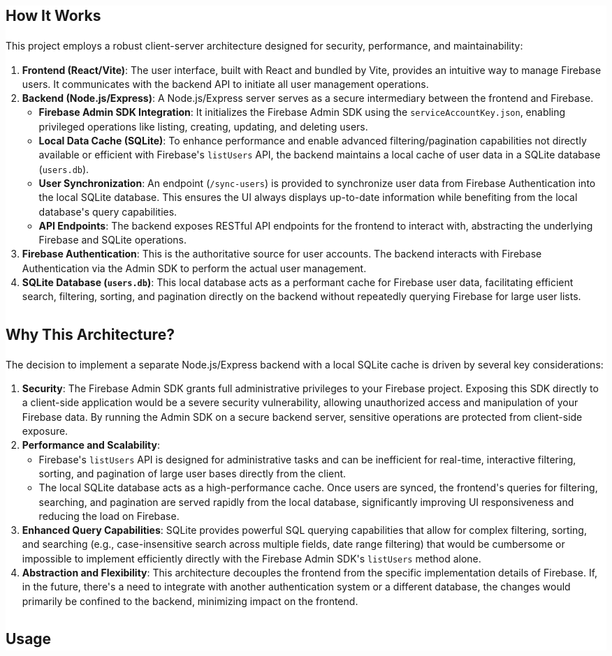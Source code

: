 ## How It Works

This project employs a robust client-server architecture designed for security, performance, and maintainability:

1.  **Frontend (React/Vite)**: The user interface, built with React and bundled by Vite, provides an intuitive way to manage Firebase users. It communicates with the backend API to initiate all user management operations.
2.  **Backend (Node.js/Express)**: A Node.js/Express server serves as a secure intermediary between the frontend and Firebase.
    - **Firebase Admin SDK Integration**: It initializes the Firebase Admin SDK using the `serviceAccountKey.json`, enabling privileged operations like listing, creating, updating, and deleting users.
    - **Local Data Cache (SQLite)**: To enhance performance and enable advanced filtering/pagination capabilities not directly available or efficient with Firebase's `listUsers` API, the backend maintains a local cache of user data in a SQLite database (`users.db`).
    - **User Synchronization**: An endpoint (`/sync-users`) is provided to synchronize user data from Firebase Authentication into the local SQLite database. This ensures the UI always displays up-to-date information while benefiting from the local database's query capabilities.
    - **API Endpoints**: The backend exposes RESTful API endpoints for the frontend to interact with, abstracting the underlying Firebase and SQLite operations.
3.  **Firebase Authentication**: This is the authoritative source for user accounts. The backend interacts with Firebase Authentication via the Admin SDK to perform the actual user management.
4.  **SQLite Database (`users.db`)**: This local database acts as a performant cache for Firebase user data, facilitating efficient search, filtering, sorting, and pagination directly on the backend without repeatedly querying Firebase for large user lists.

## Why This Architecture?

The decision to implement a separate Node.js/Express backend with a local SQLite cache is driven by several key considerations:

1.  **Security**: The Firebase Admin SDK grants full administrative privileges to your Firebase project. Exposing this SDK directly to a client-side application would be a severe security vulnerability, allowing unauthorized access and manipulation of your Firebase data. By running the Admin SDK on a secure backend server, sensitive operations are protected from client-side exposure.
2.  **Performance and Scalability**:
    - Firebase's `listUsers` API is designed for administrative tasks and can be inefficient for real-time, interactive filtering, sorting, and pagination of large user bases directly from the client.
    - The local SQLite database acts as a high-performance cache. Once users are synced, the frontend's queries for filtering, searching, and pagination are served rapidly from the local database, significantly improving UI responsiveness and reducing the load on Firebase.
3.  **Enhanced Query Capabilities**: SQLite provides powerful SQL querying capabilities that allow for complex filtering, sorting, and searching (e.g., case-insensitive search across multiple fields, date range filtering) that would be cumbersome or impossible to implement efficiently directly with the Firebase Admin SDK's `listUsers` method alone.
4.  **Abstraction and Flexibility**: This architecture decouples the frontend from the specific implementation details of Firebase. If, in the future, there's a need to integrate with another authentication system or a different database, the changes would primarily be confined to the backend, minimizing impact on the frontend.

## Usage
